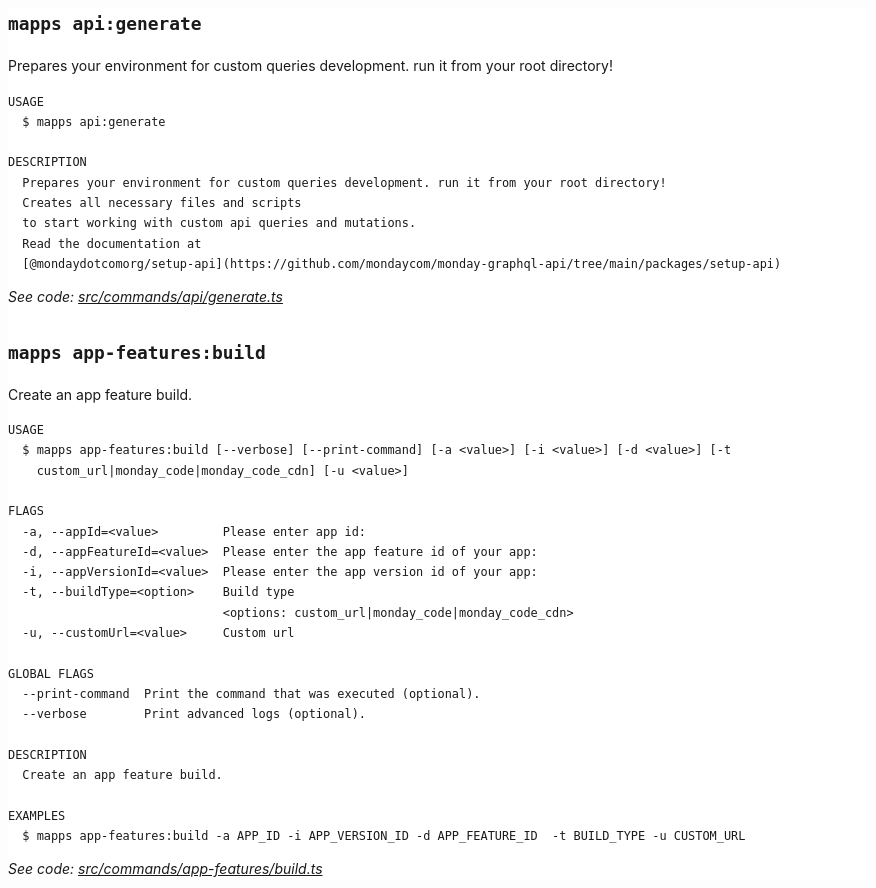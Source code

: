 ## `mapps api:generate`

Prepares your environment for custom queries development. run it from your root directory!

```
USAGE
  $ mapps api:generate

DESCRIPTION
  Prepares your environment for custom queries development. run it from your root directory!
  Creates all necessary files and scripts
  to start working with custom api queries and mutations.
  Read the documentation at
  [@mondaydotcomorg/setup-api](https://github.com/mondaycom/monday-graphql-api/tree/main/packages/setup-api)
```

_See code: [src/commands/api/generate.ts](https://github.com/mondaycom/monday-apps-cli/blob/v4.8.1/src/commands/api/generate.ts)_

## `mapps app-features:build`

Create an app feature build.

```
USAGE
  $ mapps app-features:build [--verbose] [--print-command] [-a <value>] [-i <value>] [-d <value>] [-t
    custom_url|monday_code|monday_code_cdn] [-u <value>]

FLAGS
  -a, --appId=<value>         Please enter app id:
  -d, --appFeatureId=<value>  Please enter the app feature id of your app:
  -i, --appVersionId=<value>  Please enter the app version id of your app:
  -t, --buildType=<option>    Build type
                              <options: custom_url|monday_code|monday_code_cdn>
  -u, --customUrl=<value>     Custom url

GLOBAL FLAGS
  --print-command  Print the command that was executed (optional).
  --verbose        Print advanced logs (optional).

DESCRIPTION
  Create an app feature build.

EXAMPLES
  $ mapps app-features:build -a APP_ID -i APP_VERSION_ID -d APP_FEATURE_ID  -t BUILD_TYPE -u CUSTOM_URL
```

_See code: [src/commands/app-features/build.ts](https://github.com/mondaycom/monday-apps-cli/blob/v4.8.1/src/commands/app-features/build.ts)_
